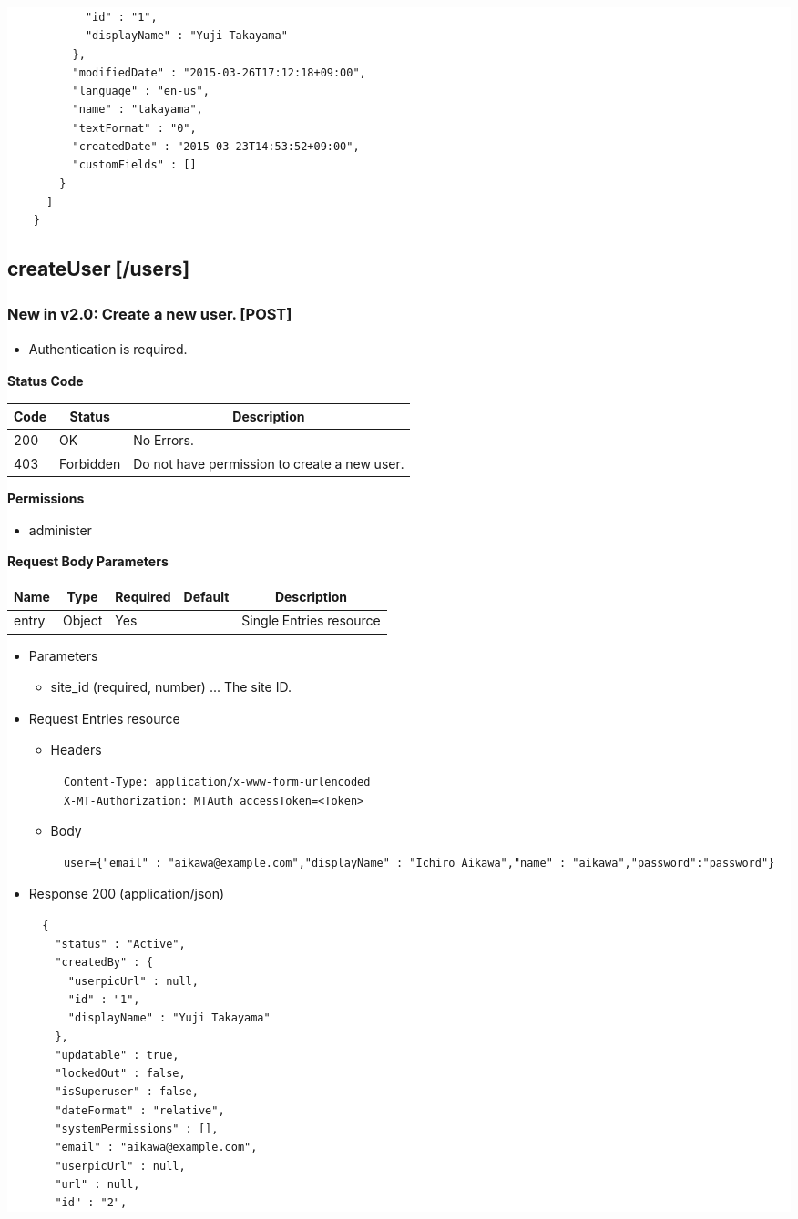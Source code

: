                 "id" : "1",
                "displayName" : "Yuji Takayama"
              },
              "modifiedDate" : "2015-03-26T17:12:18+09:00",
              "language" : "en-us",
              "name" : "takayama",
              "textFormat" : "0",
              "createdDate" : "2015-03-23T14:53:52+09:00",
              "customFields" : []
            }
          ]
        }

## createUser [/users]

### New in v2.0: Create a new user. [POST]

+ Authentication is required.

**Status Code**

Code | Status | Description
---- | ------ | -----------
200 | OK | No Errors.
403 | Forbidden | Do not have permission to create a new user.

**Permissions**

+ administer

**Request Body Parameters**

Name | Type | Required | Default | Description
---- | ---- | -------- | ------- | -----------
entry | Object | Yes | | Single Entries resource

+ Parameters
    + site_id (required, number) ... The site ID.

+ Request Entries resource

    + Headers

            Content-Type: application/x-www-form-urlencoded
            X-MT-Authorization: MTAuth accessToken=<Token>

    + Body

            user={"email" : "aikawa@example.com","displayName" : "Ichiro Aikawa","name" : "aikawa","password":"password"}

+ Response 200 (application/json)

        {
          "status" : "Active",
          "createdBy" : {
            "userpicUrl" : null,
            "id" : "1",
            "displayName" : "Yuji Takayama"
          },
          "updatable" : true,
          "lockedOut" : false,
          "isSuperuser" : false,
          "dateFormat" : "relative",
          "systemPermissions" : [],
          "email" : "aikawa@example.com",
          "userpicUrl" : null,
          "url" : null,
          "id" : "2",